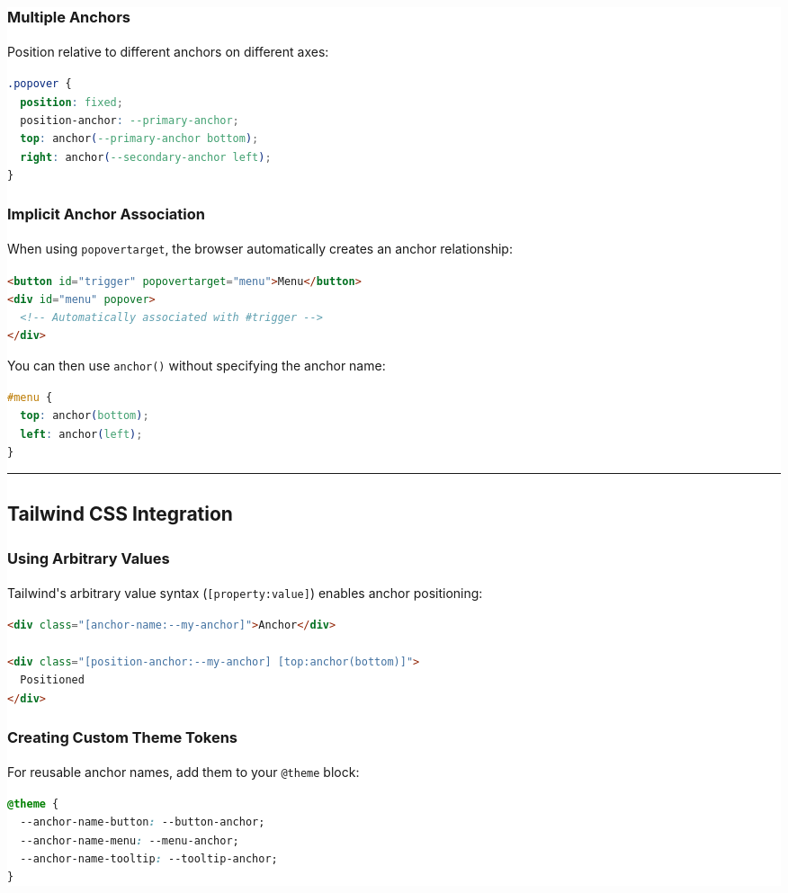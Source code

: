 ### Multiple Anchors

Position relative to different anchors on different axes:

```css
.popover {
  position: fixed;
  position-anchor: --primary-anchor;
  top: anchor(--primary-anchor bottom);
  right: anchor(--secondary-anchor left);
}
```

### Implicit Anchor Association

When using `popovertarget`, the browser automatically creates an anchor relationship:

```html
<button id="trigger" popovertarget="menu">Menu</button>
<div id="menu" popover>
  <!-- Automatically associated with #trigger -->
</div>
```

You can then use `anchor()` without specifying the anchor name:

```css
#menu {
  top: anchor(bottom);
  left: anchor(left);
}
```

---

## Tailwind CSS Integration

### Using Arbitrary Values

Tailwind's arbitrary value syntax (`[property:value]`) enables anchor positioning:

```html
<div class="[anchor-name:--my-anchor]">Anchor</div>

<div class="[position-anchor:--my-anchor] [top:anchor(bottom)]">
  Positioned
</div>
```

### Creating Custom Theme Tokens

For reusable anchor names, add them to your `@theme` block:

```css
@theme {
  --anchor-name-button: --button-anchor;
  --anchor-name-menu: --menu-anchor;
  --anchor-name-tooltip: --tooltip-anchor;
}
```
